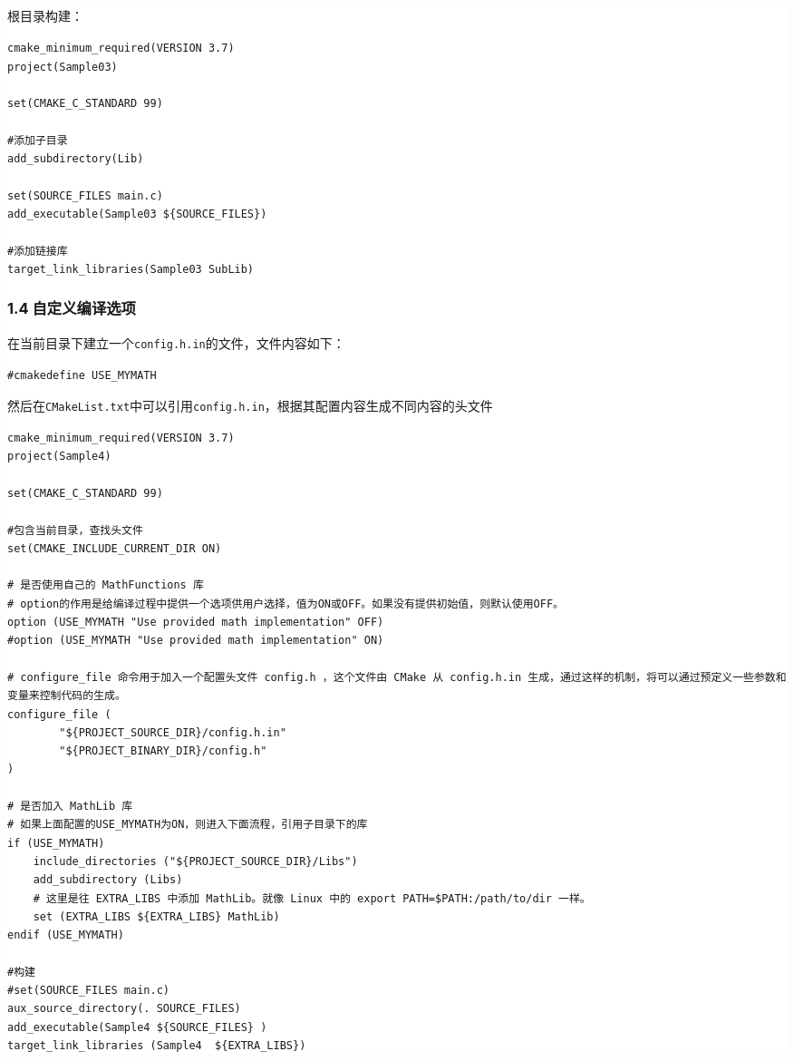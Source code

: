 根目录构建：

```Shell
cmake_minimum_required(VERSION 3.7)
project(Sample03)

set(CMAKE_C_STANDARD 99)

#添加子目录
add_subdirectory(Lib)

set(SOURCE_FILES main.c)
add_executable(Sample03 ${SOURCE_FILES})

#添加链接库
target_link_libraries(Sample03 SubLib)
```

### 1.4 自定义编译选项

在当前目录下建立一个`config.h.in`的文件，文件内容如下：

```Shell
#cmakedefine USE_MYMATH
```

然后在`CMakeList.txt`中可以引用`config.h.in`，根据其配置内容生成不同内容的头文件

```Shell
cmake_minimum_required(VERSION 3.7)
project(Sample4)

set(CMAKE_C_STANDARD 99)

#包含当前目录，查找头文件
set(CMAKE_INCLUDE_CURRENT_DIR ON)

# 是否使用自己的 MathFunctions 库
# option的作用是给编译过程中提供一个选项供用户选择，值为ON或OFF。如果没有提供初始值，则默认使用OFF。
option (USE_MYMATH "Use provided math implementation" OFF)
#option (USE_MYMATH "Use provided math implementation" ON)

# configure_file 命令用于加入一个配置头文件 config.h ，这个文件由 CMake 从 config.h.in 生成，通过这样的机制，将可以通过预定义一些参数和变量来控制代码的生成。
configure_file (
        "${PROJECT_SOURCE_DIR}/config.h.in"
        "${PROJECT_BINARY_DIR}/config.h"
)

# 是否加入 MathLib 库
# 如果上面配置的USE_MYMATH为ON，则进入下面流程，引用子目录下的库
if (USE_MYMATH)
    include_directories ("${PROJECT_SOURCE_DIR}/Libs")
    add_subdirectory (Libs)
    # 这里是往 EXTRA_LIBS 中添加 MathLib。就像 Linux 中的 export PATH=$PATH:/path/to/dir 一样。
    set (EXTRA_LIBS ${EXTRA_LIBS} MathLib)
endif (USE_MYMATH)

#构建
#set(SOURCE_FILES main.c)
aux_source_directory(. SOURCE_FILES)
add_executable(Sample4 ${SOURCE_FILES} )
target_link_libraries (Sample4  ${EXTRA_LIBS})
```
